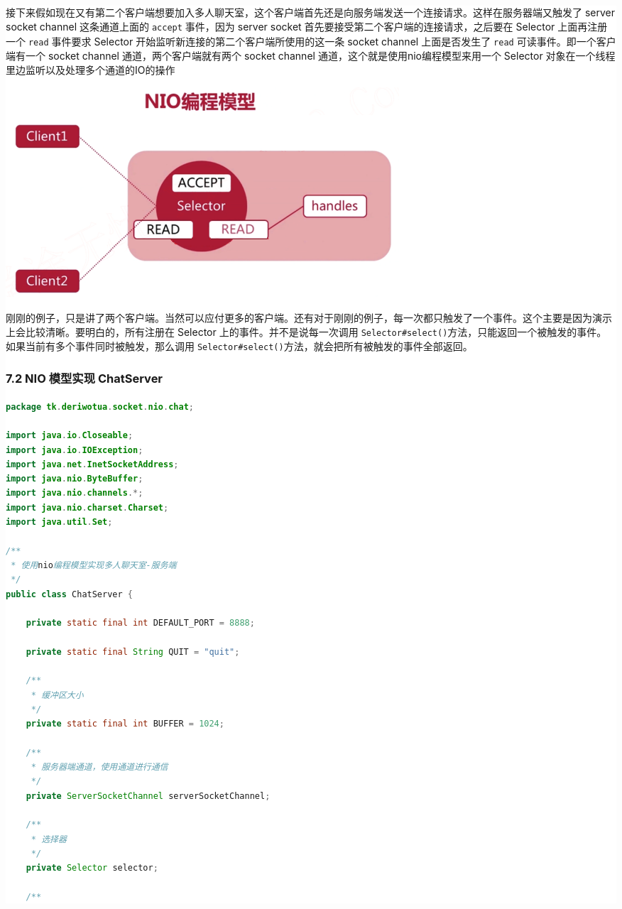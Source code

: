 接下来假如现在又有第二个客户端想要加入多人聊天室，这个客户端首先还是向服务端发送一个连接请求。这样在服务器端又触发了 server socket channel 这条通道上面的 `accept` 事件，因为 server socket 首先要接受第二个客户端的连接请求，之后要在 Selector 上面再注册一个 `read` 事件要求 Selector 开始监听新连接的第二个客户端所使用的这一条 socket channel 上面是否发生了 `read` 可读事件。即一个客户端有一个 socket channel 通道，两个客户端就有两个 socket channel 通道，这个就是使用nio编程模型来用一个 Selector 对象在一个线程里边监听以及处理多个通道的IO的操作

![NIO编程模型](assets/NIO编程模型.png)

刚刚的例子，只是讲了两个客户端。当然可以应付更多的客户端。还有对于刚刚的例子，每一次都只触发了一个事件。这个主要是因为演示上会比较清晰。要明白的，所有注册在 Selector 上的事件。并不是说每一次调用 `Selector#select()`方法，只能返回一个被触发的事件。如果当前有多个事件同时被触发，那么调用 `Selector#select()`方法，就会把所有被触发的事件全部返回。



### 7.2 NIO 模型实现 ChatServer

```java
package tk.deriwotua.socket.nio.chat;

import java.io.Closeable;
import java.io.IOException;
import java.net.InetSocketAddress;
import java.nio.ByteBuffer;
import java.nio.channels.*;
import java.nio.charset.Charset;
import java.util.Set;

/**
 * 使用nio编程模型实现多人聊天室-服务端
 */
public class ChatServer {

    private static final int DEFAULT_PORT = 8888;

    private static final String QUIT = "quit";

    /**
     * 缓冲区大小
     */
    private static final int BUFFER = 1024;

    /**
     * 服务器端通道，使用通道进行通信
     */
    private ServerSocketChannel serverSocketChannel;

    /**
     * 选择器
     */
    private Selector selector;

    /**
```